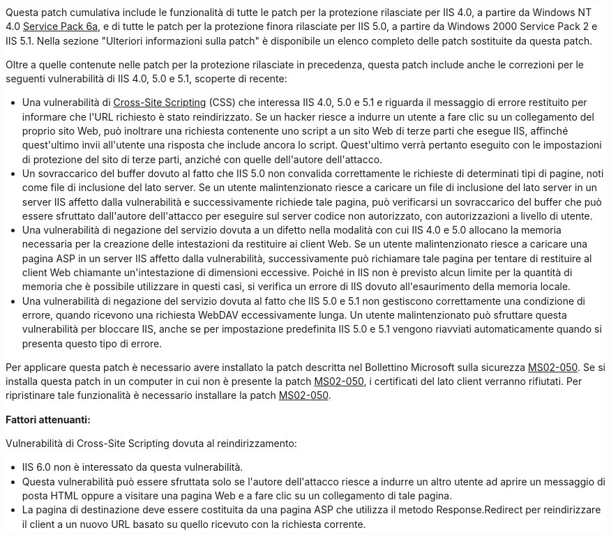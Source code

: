 Questa patch cumulativa include le funzionalità di tutte le patch per la protezione rilasciate per IIS 4.0, a partire da Windows NT 4.0 [Service Pack 6a](http://www.microsoft.com/ntserver/nts/downloads/recommended/sp6/allsp6.asp), e di tutte le patch per la protezione finora rilasciate per IIS 5.0, a partire da Windows 2000 Service Pack 2 e IIS 5.1. Nella sezione "Ulteriori informazioni sulla patch" è disponibile un elenco completo delle patch sostituite da questa patch.

Oltre a quelle contenute nelle patch per la protezione rilasciate in precedenza, questa patch include anche le correzioni per le seguenti vulnerabilità di IIS 4.0, 5.0 e 5.1, scoperte di recente:

-   Una vulnerabilità di [Cross-Site Scripting](http://www.microsoft.com/technet/security/news/crssite.asp) (CSS) che interessa IIS 4.0, 5.0 e 5.1 e riguarda il messaggio di errore restituito per informare che l'URL richiesto è stato reindirizzato. Se un hacker riesce a indurre un utente a fare clic su un collegamento del proprio sito Web, può inoltrare una richiesta contenente uno script a un sito Web di terze parti che esegue IIS, affinché quest'ultimo invii all'utente una risposta che include ancora lo script. Quest'ultimo verrà pertanto eseguito con le impostazioni di protezione del sito di terze parti, anziché con quelle dell'autore dell'attacco.
-   Un sovraccarico del buffer dovuto al fatto che IIS 5.0 non convalida correttamente le richieste di determinati tipi di pagine, noti come file di inclusione del lato server. Se un utente malintenzionato riesce a caricare un file di inclusione del lato server in un server IIS affetto dalla vulnerabilità e successivamente richiede tale pagina, può verificarsi un sovraccarico del buffer che può essere sfruttato dall'autore dell'attacco per eseguire sul server codice non autorizzato, con autorizzazioni a livello di utente.
-   Una vulnerabilità di negazione del servizio dovuta a un difetto nella modalità con cui IIS 4.0 e 5.0 allocano la memoria necessaria per la creazione delle intestazioni da restituire ai client Web. Se un utente malintenzionato riesce a caricare una pagina ASP in un server IIS affetto dalla vulnerabilità, successivamente può richiamare tale pagina per tentare di restituire al client Web chiamante un'intestazione di dimensioni eccessive. Poiché in IIS non è previsto alcun limite per la quantità di memoria che è possibile utilizzare in questi casi, si verifica un errore di IIS dovuto all'esaurimento della memoria locale.
-   Una vulnerabilità di negazione del servizio dovuta al fatto che IIS 5.0 e 5.1 non gestiscono correttamente una condizione di errore, quando ricevono una richiesta WebDAV eccessivamente lunga. Un utente malintenzionato può sfruttare questa vulnerabilità per bloccare IIS, anche se per impostazione predefinita IIS 5.0 e 5.1 vengono riavviati automaticamente quando si presenta questo tipo di errore.

Per applicare questa patch è necessario avere installato la patch descritta nel Bollettino Microsoft sulla sicurezza [MS02-050](http://technet.microsoft.com/security/bulletin/ms02-050). Se si installa questa patch in un computer in cui non è presente la patch [MS02-050](http://technet.microsoft.com/security/bulletin/ms02-050), i certificati del lato client verranno rifiutati. Per ripristinare tale funzionalità è necessario installare la patch [MS02-050](http://technet.microsoft.com/security/bulletin/ms02-050).

**Fattori attenuanti:**

Vulnerabilità di Cross-Site Scripting dovuta al reindirizzamento:

-   IIS 6.0 non è interessato da questa vulnerabilità.
-   Questa vulnerabilità può essere sfruttata solo se l'autore dell'attacco riesce a indurre un altro utente ad aprire un messaggio di posta HTML oppure a visitare una pagina Web e a fare clic su un collegamento di tale pagina.
-   La pagina di destinazione deve essere costituita da una pagina ASP che utilizza il metodo Response.Redirect per reindirizzare il client a un nuovo URL basato su quello ricevuto con la richiesta corrente.
